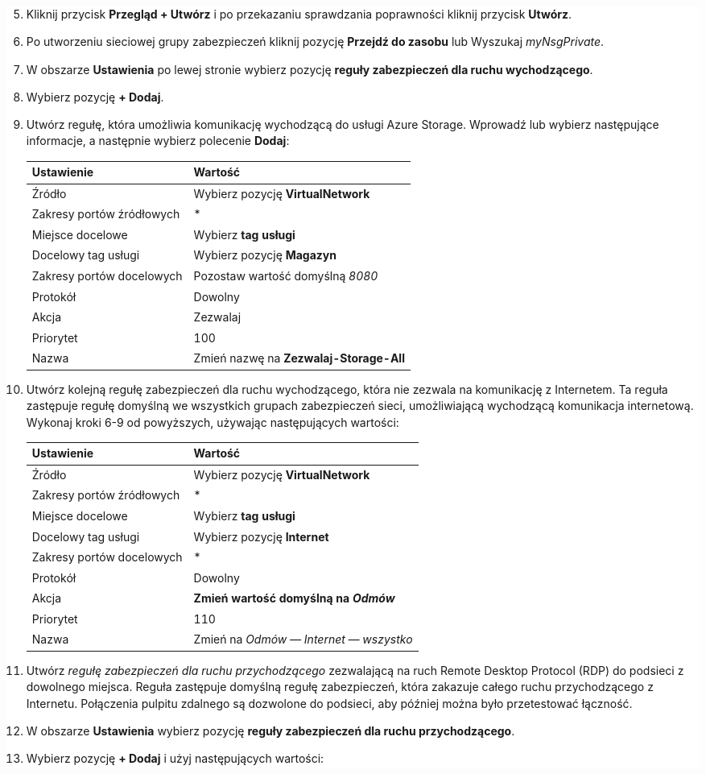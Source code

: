 5. Kliknij przycisk **Przegląd + Utwórz** i po przekazaniu sprawdzania poprawności kliknij przycisk **Utwórz**.
6. Po utworzeniu sieciowej grupy zabezpieczeń kliknij pozycję **Przejdź do zasobu** lub Wyszukaj *myNsgPrivate*.
7. W obszarze **Ustawienia** po lewej stronie wybierz pozycję **reguły zabezpieczeń dla ruchu wychodzącego**.
8. Wybierz pozycję **+ Dodaj**.
9. Utwórz regułę, która umożliwia komunikację wychodzącą do usługi Azure Storage. Wprowadź lub wybierz następujące informacje, a następnie wybierz polecenie **Dodaj**:

    |Ustawienie|Wartość|
    |----|----|
    |Źródło| Wybierz pozycję **VirtualNetwork** |
    |Zakresy portów źródłowych| * |
    |Miejsce docelowe | Wybierz **tag usługi**|
    |Docelowy tag usługi | Wybierz pozycję **Magazyn**|
    |Zakresy portów docelowych| Pozostaw wartość domyślną *8080* |
    |Protokół|Dowolny|
    |Akcja|Zezwalaj|
    |Priorytet|100|
    |Nazwa|Zmień nazwę na **Zezwalaj-Storage-All**|

10. Utwórz kolejną regułę zabezpieczeń dla ruchu wychodzącego, która nie zezwala na komunikację z Internetem. Ta reguła zastępuje regułę domyślną we wszystkich grupach zabezpieczeń sieci, umożliwiającą wychodzącą komunikacja internetową. Wykonaj kroki 6-9 od powyższych, używając następujących wartości:

    |Ustawienie|Wartość|
    |----|----|
    |Źródło| Wybierz pozycję **VirtualNetwork** |
    |Zakresy portów źródłowych| * |
    |Miejsce docelowe | Wybierz **tag usługi**|
    |Docelowy tag usługi| Wybierz pozycję **Internet**|
    |Zakresy portów docelowych| * |
    |Protokół|Dowolny|
    |Akcja|**Zmień wartość domyślną na *Odmów*** |
    |Priorytet|110|
    |Nazwa|Zmień na *Odmów — Internet — wszystko*|

11. Utwórz *regułę zabezpieczeń dla ruchu przychodzącego* zezwalającą na ruch Remote Desktop Protocol (RDP) do podsieci z dowolnego miejsca. Reguła zastępuje domyślną regułę zabezpieczeń, która zakazuje całego ruchu przychodzącego z Internetu. Połączenia pulpitu zdalnego są dozwolone do podsieci, aby później można było przetestować łączność. 
12. W obszarze **Ustawienia** wybierz pozycję **reguły zabezpieczeń dla ruchu przychodzącego**.
13. Wybierz pozycję **+ Dodaj** i użyj następujących wartości:
